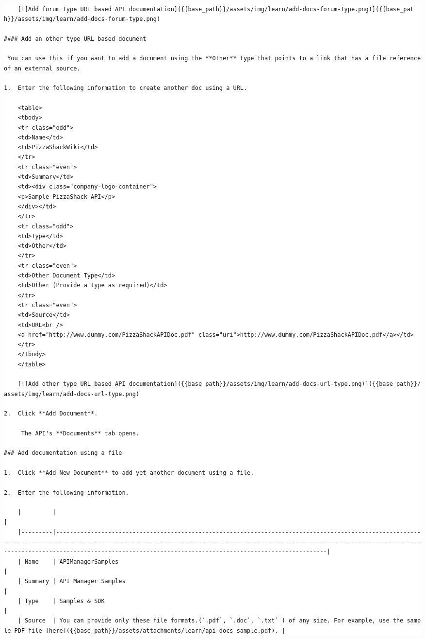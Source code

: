         [![Add forum type URL based API documentation]({{base_path}}/assets/img/learn/add-docs-forum-type.png)]({{base_path}}/assets/img/learn/add-docs-forum-type.png)

    #### Add an other type URL based document

     You can use this if you want to add a document using the **Other** type that points to a link that has a file reference of an external source.

    1.  Enter the following information to create another doc using a URL. 

        <table>
        <tbody>
        <tr class="odd">
        <td>Name</td>
        <td>PizzaShackWiki</td>
        </tr>
        <tr class="even">
        <td>Summary</td>
        <td><div class="company-logo-container">
        <p>Sample PizzaShack API</p>
        </div></td>
        </tr>
        <tr class="odd">
        <td>Type</td>
        <td>Other</td>
        </tr>
        <tr class="even">
        <td>Other Document Type</td>
        <td>Other (Provide a type as required)</td>
        </tr>
        <tr class="even">
        <td>Source</td>
        <td>URL<br />
        <a href="http://www.dummy.com/PizzaShackAPIDoc.pdf" class="uri">http://www.dummy.com/PizzaShackAPIDoc.pdf</a></td>
        </tr>
        </tbody>
        </table>

        [![Add other type URL based API documentation]({{base_path}}/assets/img/learn/add-docs-url-type.png)]({{base_path}}/assets/img/learn/add-docs-url-type.png)

    2.  Click **Add Document**.
         
         The API's **Documents** tab opens.

    ### Add documentation using a file

    1.  Click **Add New Document** to add yet another document using a file.

    2.  Enter the following information.

        |         |                                                                                                                                                                                                                                                                                                                              |
        |---------|------------------------------------------------------------------------------------------------------------------------------------------------------------------------------------------------------------------------------------------------------------------------------------------------------------------------------|
        | Name    | APIManagerSamples                                                                                                                                                                                                                                                                                                          |
        | Summary | API Manager Samples                                                                                                                                                                                                                                                                                                          |
        | Type    | Samples & SDK                                                                                                                                                                                                                                                                                                                |
        | Source  | You can provide only these file formats.(`.pdf`, `.doc`, `.txt` ) of any size. For example, use the sample PDF file [here]({{base_path}}/assets/attachments/learn/api-docs-sample.pdf). |
